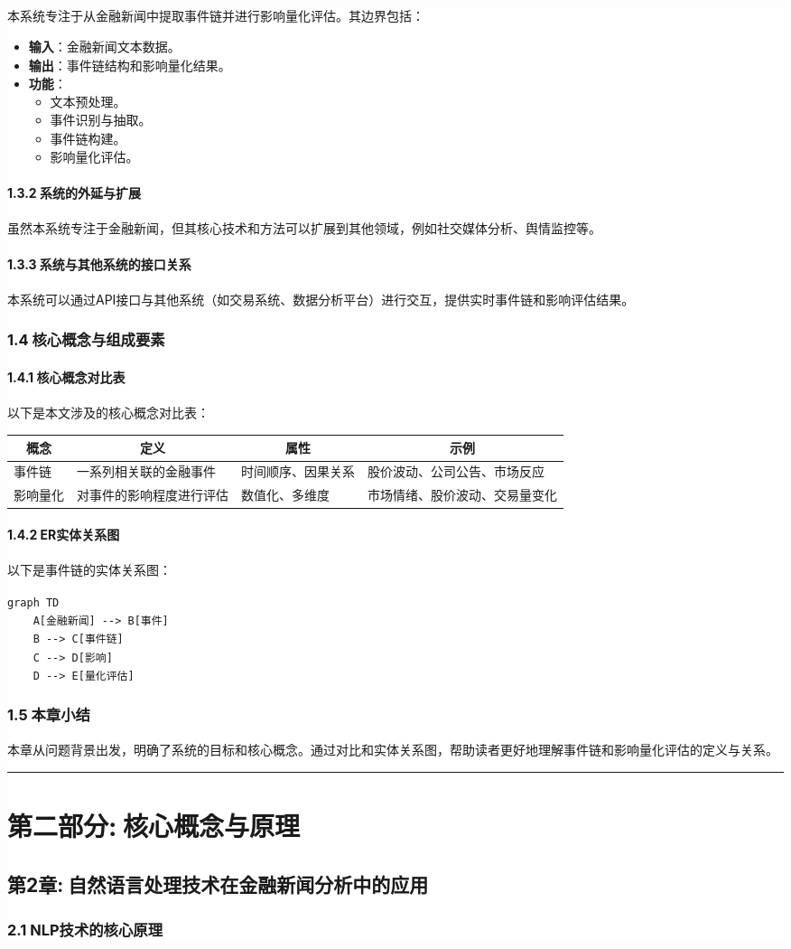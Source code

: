 本系统专注于从金融新闻中提取事件链并进行影响量化评估。其边界包括：

- **输入**：金融新闻文本数据。
- **输出**：事件链结构和影响量化结果。
- **功能**：
  - 文本预处理。
  - 事件识别与抽取。
  - 事件链构建。
  - 影响量化评估。

#### 1.3.2 系统的外延与扩展

虽然本系统专注于金融新闻，但其核心技术和方法可以扩展到其他领域，例如社交媒体分析、舆情监控等。

#### 1.3.3 系统与其他系统的接口关系

本系统可以通过API接口与其他系统（如交易系统、数据分析平台）进行交互，提供实时事件链和影响评估结果。

### 1.4 核心概念与组成要素

#### 1.4.1 核心概念对比表

以下是本文涉及的核心概念对比表：

| 概念 | 定义 | 属性 | 示例 |
|------|------|------|------|
| 事件链 | 一系列相关联的金融事件 | 时间顺序、因果关系 | 股价波动、公司公告、市场反应 |
| 影响量化 | 对事件的影响程度进行评估 | 数值化、多维度 | 市场情绪、股价波动、交易量变化 |

#### 1.4.2 ER实体关系图

以下是事件链的实体关系图：

```mermaid
graph TD
    A[金融新闻] --> B[事件]
    B --> C[事件链]
    C --> D[影响]
    D --> E[量化评估]
```

### 1.5 本章小结

本章从问题背景出发，明确了系统的目标和核心概念。通过对比和实体关系图，帮助读者更好地理解事件链和影响量化评估的定义与关系。

---

# 第二部分: 核心概念与原理

## 第2章: 自然语言处理技术在金融新闻分析中的应用

### 2.1 NLP技术的核心原理

